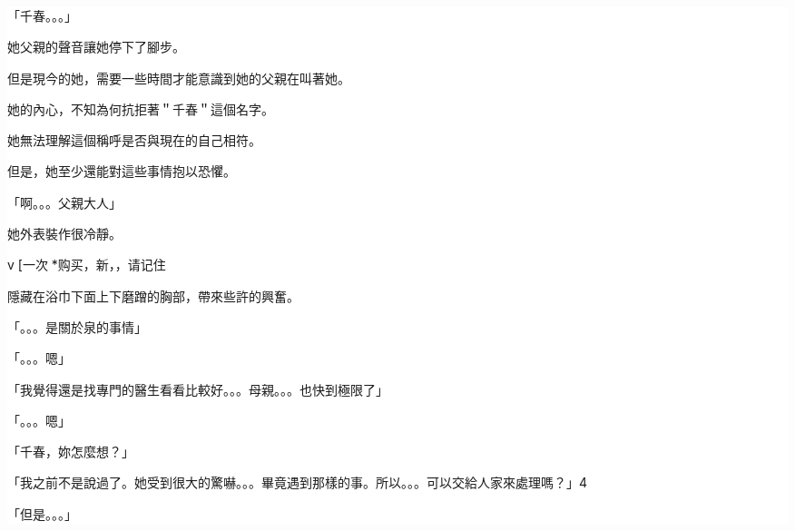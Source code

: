



「千春。。。」



她父親的聲音讓她停下了腳步。



但是現今的她，需要一些時間才能意識到她的父親在叫著她。



她的內心，不知為何抗拒著＂千春＂這個名字。



她無法理解這個稱呼是否與現在的自己相符。



但是，她至少還能對這些事情抱以恐懼。



「啊。。。父親大人」



她外表裝作很冷靜。

v [一次 *购买，新，，请记住



隱藏在浴巾下面上下磨蹭的胸部，帶來些許的興奮。





「。。。是關於泉的事情」





「。。。嗯」





「我覺得還是找專門的醫生看看比較好。。。母親。。。也快到極限了」





「。。。嗯」





「千春，妳怎麼想？」





「我之前不是說過了。她受到很大的驚嚇。。。畢竟遇到那樣的事。所以。。。可以交給人家來處理嗎？」4



「但是。。。」
